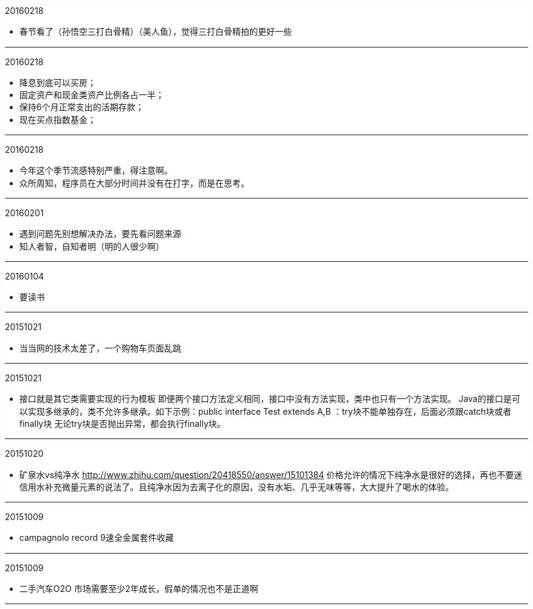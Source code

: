 20160218
- 春节看了（孙悟空三打白骨精）（美人鱼），觉得三打白骨精拍的更好一些

---

20160218
- 降息到底可以买房；
- 固定资产和现金类资产比例各占一半；
- 保持6个月正常支出的活期存款；
- 现在买点指数基金；

---
	
20160218
- 今年这个季节流感特别严重，得注意啊。
- 众所周知，程序员在大部分时间并没有在打字，而是在思考。

---

20160201
- 遇到问题先别想解决办法，要先看问题来源
- 知人者智，自知者明（明的人很少啊）

---

20160104
- 要读书

---

20151021
- 当当网的技术太差了，一个购物车页面乱跳

---

20151021
- 接口就是其它类需要实现的行为模板
	即便两个接口方法定义相同，接口中没有方法实现，类中也只有一个方法实现。
	Java的接口是可以实现多继承的，类不允许多继承。如下示例：public interface Test extends A,B 
	：try块不能单独存在，后面必须跟catch块或者finally块
	无论try块是否抛出异常，都会执行finally块。

---	

20151020
- 矿泉水vs纯净水
	http://www.zhihu.com/question/20418550/answer/15101384
	价格允许的情况下纯净水是很好的选择，再也不要迷信用水补充微量元素的说法了。且纯净水因为去离子化的原因，没有水垢、几乎无味等等，大大提升了喝水的体验。

---

20151009
- campagnolo record 9速全金属套件收藏

---

20151009	
- 二手汽车O2O 市场需要至少2年成长，假单的情况也不是正道啊

---